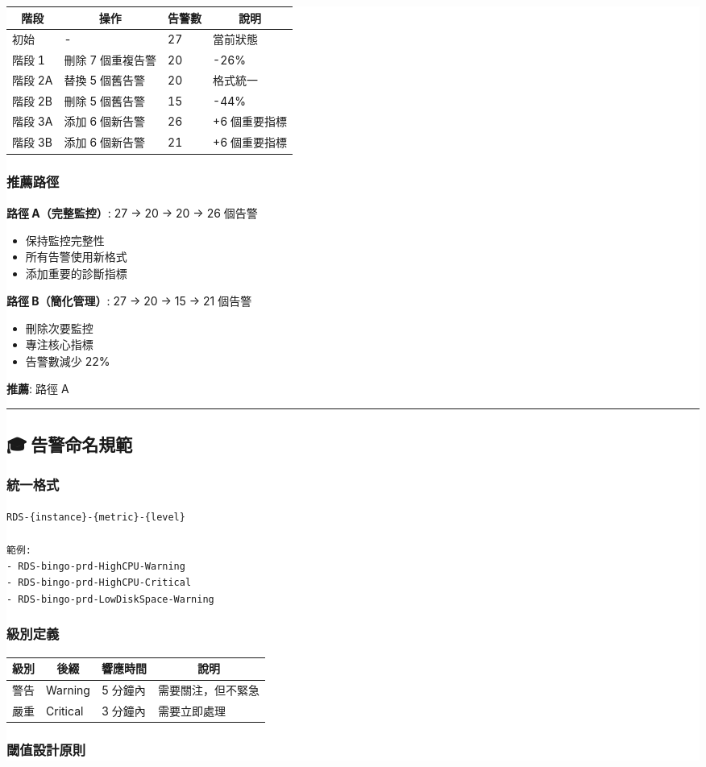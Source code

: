| 階段 | 操作 | 告警數 | 說明 |
|------|------|--------|------|
| 初始 | - | 27 | 當前狀態 |
| 階段 1 | 刪除 7 個重複告警 | 20 | -26% |
| 階段 2A | 替換 5 個舊告警 | 20 | 格式統一 |
| 階段 2B | 刪除 5 個舊告警 | 15 | -44% |
| 階段 3A | 添加 6 個新告警 | 26 | +6 個重要指標 |
| 階段 3B | 添加 6 個新告警 | 21 | +6 個重要指標 |

### 推薦路徑

**路徑 A（完整監控）**: 27 → 20 → 20 → 26 個告警
- 保持監控完整性
- 所有告警使用新格式
- 添加重要的診斷指標

**路徑 B（簡化管理）**: 27 → 20 → 15 → 21 個告警
- 刪除次要監控
- 專注核心指標
- 告警數減少 22%

**推薦**: 路徑 A

---

## 🎓 告警命名規範

### 統一格式

```
RDS-{instance}-{metric}-{level}

範例:
- RDS-bingo-prd-HighCPU-Warning
- RDS-bingo-prd-HighCPU-Critical
- RDS-bingo-prd-LowDiskSpace-Warning
```

### 級別定義

| 級別 | 後綴 | 響應時間 | 說明 |
|------|------|---------|------|
| 警告 | Warning | 5 分鐘內 | 需要關注，但不緊急 |
| 嚴重 | Critical | 3 分鐘內 | 需要立即處理 |

### 閾值設計原則
